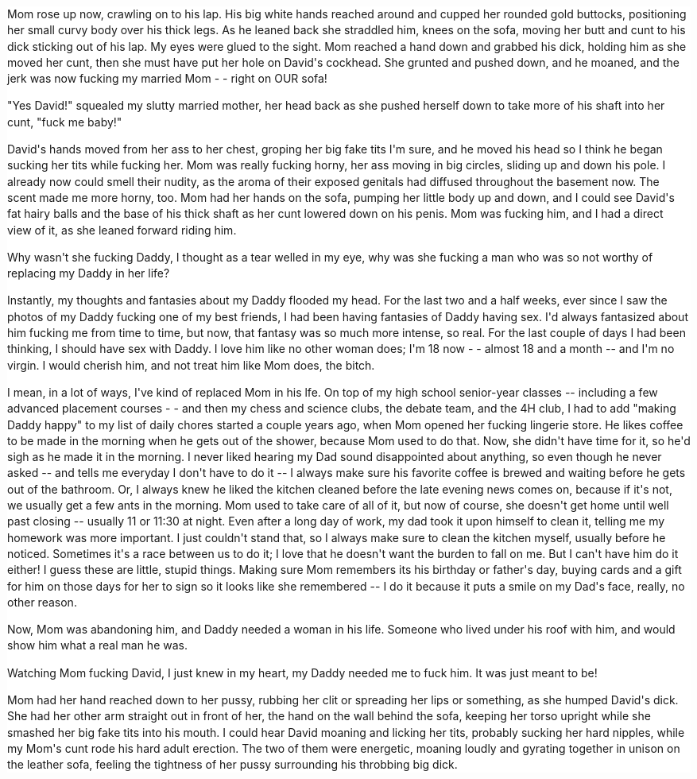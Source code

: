 Mom rose up now, crawling on to his lap. His big white hands reached around and cupped her rounded gold buttocks, positioning her small curvy body over his thick legs. As he leaned back she straddled him, knees on the sofa, moving her butt and cunt to his dick sticking out of his lap. My eyes were glued to the sight. Mom reached a hand down and grabbed his dick, holding him as she moved her cunt, then she must have put her hole on David's cockhead. She grunted and pushed down, and he moaned, and the jerk was now fucking my married Mom - - right on OUR sofa! 

"Yes David!" squealed my slutty married mother, her head back as she pushed herself down to take more of his shaft into her cunt, "fuck me baby!" 

David's hands moved from her ass to her chest, groping her big fake tits I'm sure, and he moved his head so I think he began sucking her tits while fucking her. Mom was really fucking horny, her ass moving in big circles, sliding up and down his pole. I already now could smell their nudity, as the aroma of their exposed genitals had diffused throughout the basement now. The scent made me more horny, too. Mom had her hands on the sofa, pumping her little body up and down, and I could see David's fat hairy balls and the base of his thick shaft as her cunt lowered down on his penis. Mom was fucking him, and I had a direct view of it, as she leaned forward riding him. 

Why wasn't she fucking Daddy, I thought as a tear welled in my eye, why was she fucking a man who was so not worthy of replacing my Daddy in her life? 

Instantly, my thoughts and fantasies about my Daddy flooded my head. For the last two and a half weeks, ever since I saw the photos of my Daddy fucking one of my best friends, I had been having fantasies of Daddy having sex. I'd always fantasized about him fucking me from time to time, but now, that fantasy was so much more intense, so real. For the last couple of days I had been thinking, I should have sex with Daddy. I love him like no other woman does; I'm 18 now - - almost 18 and a month -- and I'm no virgin. I would cherish him, and not treat him like Mom does, the bitch. 

I mean, in a lot of ways, I've kind of replaced Mom in his lfe. On top of my high school senior-year classes -- including a few advanced placement courses - - and then my chess and science clubs, the debate team, and the 4H club, I had to add "making Daddy happy" to my list of daily chores started a couple years ago, when Mom opened her fucking lingerie store. He likes coffee to be made in the morning when he gets out of the shower, because Mom used to do that. Now, she didn't have time for it, so he'd sigh as he made it in the morning. I never liked hearing my Dad sound disappointed about anything, so even though he never asked -- and tells me everyday I don't have to do it -- I always make sure his favorite coffee is brewed and waiting before he gets out of the bathroom. Or, I always knew he liked the kitchen cleaned before the late evening news comes on, because if it's not, we usually get a few ants in the morning. Mom used to take care of all of it, but now of course, she doesn't get home until well past closing -- usually 11 or 11:30 at night. Even after a long day of work, my dad took it upon himself to clean it, telling me my homework was more important. I just couldn't stand that, so I always make sure to clean the kitchen myself, usually before he noticed. Sometimes it's a race between us to do it; I love that he doesn't want the burden to fall on me. But I can't have him do it either! I guess these are little, stupid things. Making sure Mom remembers its his birthday or father's day, buying cards and a gift for him on those days for her to sign so it looks like she remembered -- I do it because it puts a smile on my Dad's face, really, no other reason. 

Now, Mom was abandoning him, and Daddy needed a woman in his life. Someone who lived under his roof with him, and would show him what a real man he was. 

Watching Mom fucking David, I just knew in my heart, my Daddy needed me to fuck him. It was just meant to be! 

Mom had her hand reached down to her pussy, rubbing her clit or spreading her lips or something, as she humped David's dick. She had her other arm straight out in front of her, the hand on the wall behind the sofa, keeping her torso upright while she smashed her big fake tits into his mouth. I could hear David moaning and licking her tits, probably sucking her hard nipples, while my Mom's cunt rode his hard adult erection. The two of them were energetic, moaning loudly and gyrating together in unison on the leather sofa, feeling the tightness of her pussy surrounding his throbbing big dick.  
